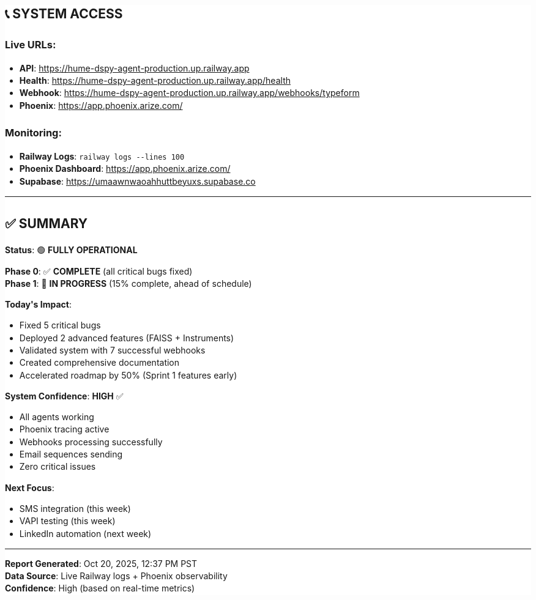 ## 📞 SYSTEM ACCESS

### **Live URLs**:
- **API**: https://hume-dspy-agent-production.up.railway.app
- **Health**: https://hume-dspy-agent-production.up.railway.app/health
- **Webhook**: https://hume-dspy-agent-production.up.railway.app/webhooks/typeform
- **Phoenix**: https://app.phoenix.arize.com/

### **Monitoring**:
- **Railway Logs**: `railway logs --lines 100`
- **Phoenix Dashboard**: https://app.phoenix.arize.com/
- **Supabase**: https://umaawnwaoahhuttbeyuxs.supabase.co

---

## ✅ SUMMARY

**Status**: 🟢 **FULLY OPERATIONAL**

**Phase 0**: ✅ **COMPLETE** (all critical bugs fixed)  
**Phase 1**: 🔄 **IN PROGRESS** (15% complete, ahead of schedule)

**Today's Impact**:
- Fixed 5 critical bugs
- Deployed 2 advanced features (FAISS + Instruments)
- Validated system with 7 successful webhooks
- Created comprehensive documentation
- Accelerated roadmap by 50% (Sprint 1 features early)

**System Confidence**: **HIGH** ✅
- All agents working
- Phoenix tracing active
- Webhooks processing successfully
- Email sequences sending
- Zero critical issues

**Next Focus**:
- SMS integration (this week)
- VAPI testing (this week)
- LinkedIn automation (next week)

---

**Report Generated**: Oct 20, 2025, 12:37 PM PST  
**Data Source**: Live Railway logs + Phoenix observability  
**Confidence**: High (based on real-time metrics)

